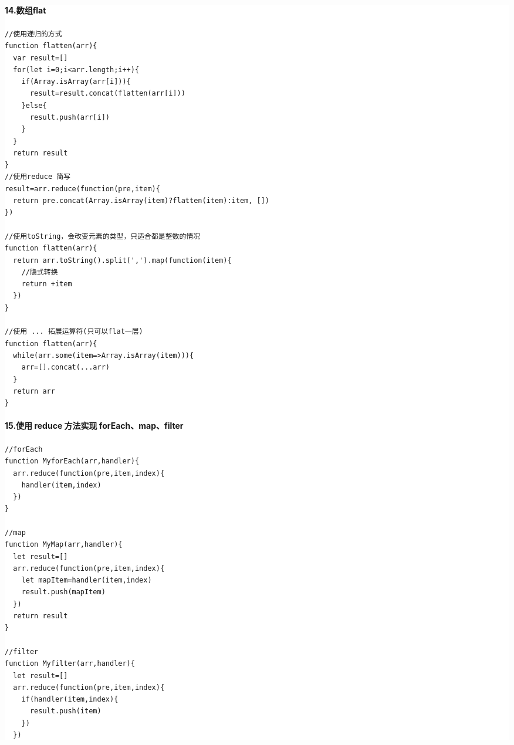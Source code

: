 #### 14.数组flat

```
//使用递归的方式
function flatten(arr){
  var result=[]
  for(let i=0;i<arr.length;i++){
    if(Array.isArray(arr[i])){
      result=result.concat(flatten(arr[i]))
    }else{
      result.push(arr[i])
    }
  }
  return result
}
//使用reduce 简写
result=arr.reduce(function(pre,item){
  return pre.concat(Array.isArray(item)?flatten(item):item, [])
})

//使用toString，会改变元素的类型，只适合都是整数的情况
function flatten(arr){
  return arr.toString().split(',').map(function(item){
    //隐式转换
    return +item
  })
}

//使用 ... 拓展运算符(只可以flat一层)
function flatten(arr){
  while(arr.some(item=>Array.isArray(item))){
    arr=[].concat(...arr)
  }
  return arr
}
```

#### 15.使用 reduce 方法实现 forEach、map、filter

```
//forEach
function MyforEach(arr,handler){
  arr.reduce(function(pre,item,index){
    handler(item,index)
  })
}

//map
function MyMap(arr,handler){
  let result=[]
  arr.reduce(function(pre,item,index){
    let mapItem=handler(item,index)
    result.push(mapItem)
  })
  return result
}

//filter
function Myfilter(arr,handler){
  let result=[]
  arr.reduce(function(pre,item,index){
    if(handler(item,index){
      result.push(item)
    })
  })
```